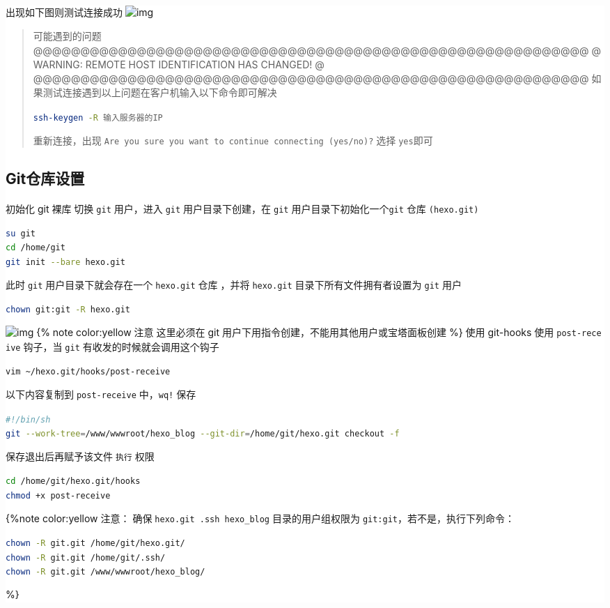 出现如下图则测试连接成功
![img](https://fastly.jsdelivr.net/gh/xiangshu233/blogAssets@7fc01caa2a160c029d7768b49163ffc5194070b2/2020/10/14/036334ef892784e398b96731b69134b7.png)


>可能遇到的问题
>@@@@@@@@@@@@@@@@@@@@@@@@@@@@@@@@@@@@@@@@@@@@@@@@@@@@@@@@@@@
>@ WARNING: REMOTE HOST IDENTIFICATION HAS CHANGED! @
>@@@@@@@@@@@@@@@@@@@@@@@@@@@@@@@@@@@@@@@@@@@@@@@@@@@@@@@@@@@
>如果测试连接遇到以上问题在客户机输入以下命令即可解决
>```Bash
>ssh-keygen -R 输入服务器的IP
>```
>重新连接，出现 `Are you sure you want to continue connecting (yes/no)?`  选择 `yes`即可


## Git仓库设置

初始化 git 裸库
切换 `git` 用户，进入 `git` 用户目录下创建，在 `git` 用户目录下初始化一个`git` 仓库 `(hexo.git)`

```Bash
su git
cd /home/git
git init --bare hexo.git
```
此时 `git` 用户目录下就会存在一个 `hexo.git` 仓库 ，并将 `hexo.git` 目录下所有文件拥有者设置为 `git` 用户

```Bash
chown git:git -R hexo.git
```

![img](https://fastly.jsdelivr.net/gh/xiangshu233/blogAssets@ed09e6e879efd887a7e9c0792f503264fd223dc9/2020/10/14/31f3df62fdaccb7d0bc9afac8b595b0d.png)
{% note color:yellow 注意 这里必须在 git 用户下用指令创建，不能用其他用户或宝塔面板创建 %}
使用 git-hooks
使用 `post-receive` 钩子，当 `git` 有收发的时候就会调用这个钩子


```Bash
vim ~/hexo.git/hooks/post-receive
```

以下内容复制到 `post-receive` 中，`wq!` 保存

```Bash
#!/bin/sh
git --work-tree=/www/wwwroot/hexo_blog --git-dir=/home/git/hexo.git checkout -f
```

保存退出后再赋予该文件 `执行` 权限

```Bash
cd /home/git/hexo.git/hooks
chmod +x post-receive
```
{%note color:yellow 注意：  确保 `hexo.git .ssh hexo_blog` 目录的用户组权限为 `git:git`，若不是，执行下列命令：
```Bash
chown -R git.git /home/git/hexo.git/
chown -R git.git /home/git/.ssh/
chown -R git.git /www/wwwroot/hexo_blog/
```
%}
